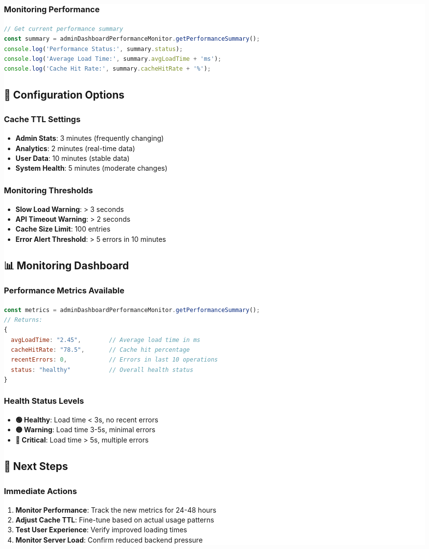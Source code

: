 ### Monitoring Performance
```javascript
// Get current performance summary
const summary = adminDashboardPerformanceMonitor.getPerformanceSummary();
console.log('Performance Status:', summary.status);
console.log('Average Load Time:', summary.avgLoadTime + 'ms');
console.log('Cache Hit Rate:', summary.cacheHitRate + '%');
```

## 🔧 Configuration Options

### Cache TTL Settings
- **Admin Stats**: 3 minutes (frequently changing)
- **Analytics**: 2 minutes (real-time data)
- **User Data**: 10 minutes (stable data)
- **System Health**: 5 minutes (moderate changes)

### Monitoring Thresholds
- **Slow Load Warning**: > 3 seconds
- **API Timeout Warning**: > 2 seconds
- **Cache Size Limit**: 100 entries
- **Error Alert Threshold**: > 5 errors in 10 minutes

## 📊 Monitoring Dashboard

### Performance Metrics Available
```javascript
const metrics = adminDashboardPerformanceMonitor.getPerformanceSummary();
// Returns:
{
  avgLoadTime: "2.45",        // Average load time in ms
  cacheHitRate: "78.5",       // Cache hit percentage
  recentErrors: 0,            // Errors in last 10 operations
  status: "healthy"           // Overall health status
}
```

### Health Status Levels
- **🟢 Healthy**: Load time < 3s, no recent errors
- **🟡 Warning**: Load time 3-5s, minimal errors
- **🔴 Critical**: Load time > 5s, multiple errors

## 🎯 Next Steps

### Immediate Actions
1. **Monitor Performance**: Track the new metrics for 24-48 hours
2. **Adjust Cache TTL**: Fine-tune based on actual usage patterns
3. **Test User Experience**: Verify improved loading times
4. **Monitor Server Load**: Confirm reduced backend pressure
